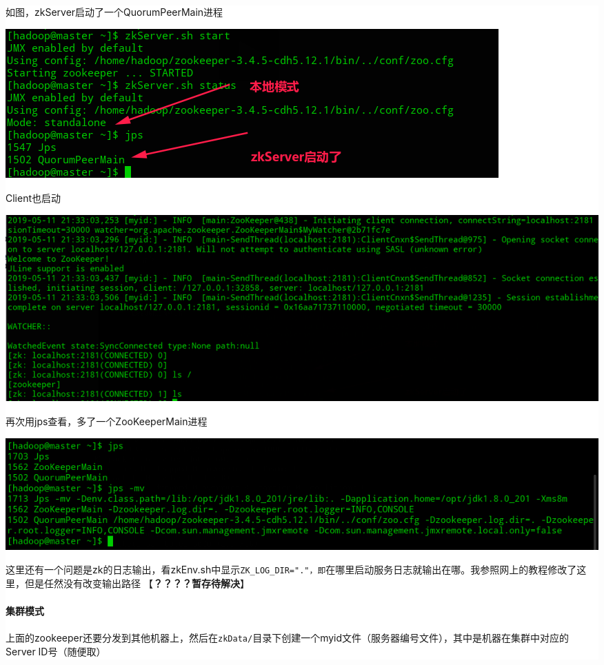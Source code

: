 如图，zkServer启动了一个QuorumPeerMain进程

![1557581565858](assets/1557581565858.png)

Client也启动

![1557581656698](assets/1557581656698.png)

再次用jps查看，多了一个ZooKeeperMain进程

![1557581793856](assets/1557581793856.png)



这里还有一个问题是zk的日志输出，看zkEnv.sh中显示`ZK_LOG_DIR="."，即`在哪里启动服务日志就输出在哪。我参照网上的教程修改了这里，但是任然没有改变输出路径 【**？？？？暂存待解决**】



#### 集群模式

上面的zookeeper还要分发到其他机器上，然后在`zkData/`目录下创建一个myid文件（服务器编号文件），其中是机器在集群中对应的Server ID号（随便取）
